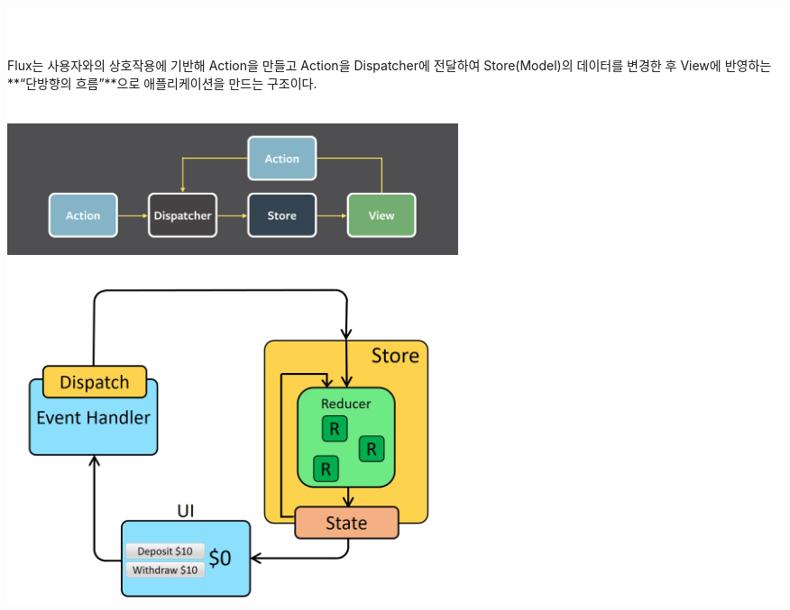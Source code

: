 <br>
<br>

Flux는 사용자와의 상호작용에 기반해 Action을 만들고 Action을 Dispatcher에 전달하여 Store(Model)의 데이터를 변경한 후 View에 반영하는 **“단방향의 흐름”**으로 애플리케이션을 만드는 구조이다.

<br>

<img src='./images/22222.png' width=500>

<br>

<img src='./images/33333.gif' width=500>
